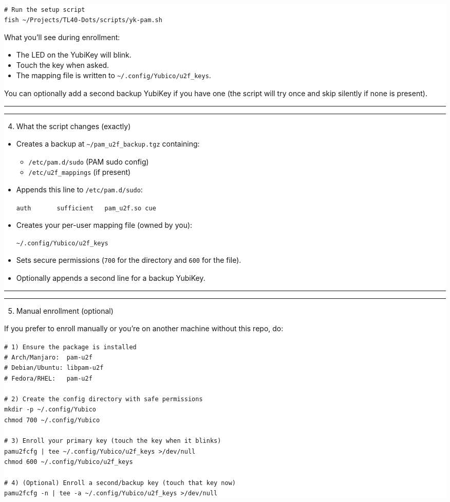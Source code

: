 ```fish
# Run the setup script
fish ~/Projects/TL40-Dots/scripts/yk-pam.sh
```

What you’ll see during enrollment:

- The LED on the YubiKey will blink.
- Touch the key when asked.
- The mapping file is written to `~/.config/Yubico/u2f_keys`.

You can optionally add a second backup YubiKey if you have one (the script will try once and skip silently if none is present).

---

---

4. What the script changes (exactly)

- Creates a backup at `~/pam_u2f_backup.tgz` containing:
  - `/etc/pam.d/sudo` (PAM sudo config)
  - `/etc/u2f_mappings` (if present)
- Appends this line to `/etc/pam.d/sudo`:

  `auth       sufficient   pam_u2f.so cue`

- Creates your per-user mapping file (owned by you):

  `~/.config/Yubico/u2f_keys`

- Sets secure permissions (`700` for the directory and `600` for the file).
- Optionally appends a second line for a backup YubiKey.

---

---

5. Manual enrollment (optional)

If you prefer to enroll manually or you’re on another machine without this repo, do:

```fish
# 1) Ensure the package is installed
# Arch/Manjaro:  pam-u2f
# Debian/Ubuntu: libpam-u2f
# Fedora/RHEL:   pam-u2f

# 2) Create the config directory with safe permissions
mkdir -p ~/.config/Yubico
chmod 700 ~/.config/Yubico

# 3) Enroll your primary key (touch the key when it blinks)
pamu2fcfg | tee ~/.config/Yubico/u2f_keys >/dev/null
chmod 600 ~/.config/Yubico/u2f_keys

# 4) (Optional) Enroll a second/backup key (touch that key now)
pamu2fcfg -n | tee -a ~/.config/Yubico/u2f_keys >/dev/null
```

